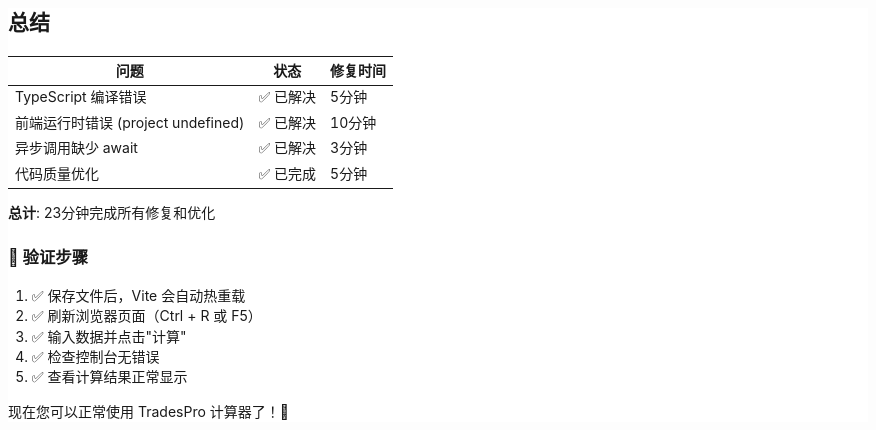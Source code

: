 
## 总结

| 问题 | 状态 | 修复时间 |
|------|------|----------|
| TypeScript 编译错误 | ✅ 已解决 | 5分钟 |
| 前端运行时错误 (project undefined) | ✅ 已解决 | 10分钟 |
| 异步调用缺少 await | ✅ 已解决 | 3分钟 |
| 代码质量优化 | ✅ 已完成 | 5分钟 |

**总计**: 23分钟完成所有修复和优化

### 🎯 验证步骤
1. ✅ 保存文件后，Vite 会自动热重载
2. ✅ 刷新浏览器页面（Ctrl + R 或 F5）
3. ✅ 输入数据并点击"计算"
4. ✅ 检查控制台无错误
5. ✅ 查看计算结果正常显示

现在您可以正常使用 TradesPro 计算器了！🎉

